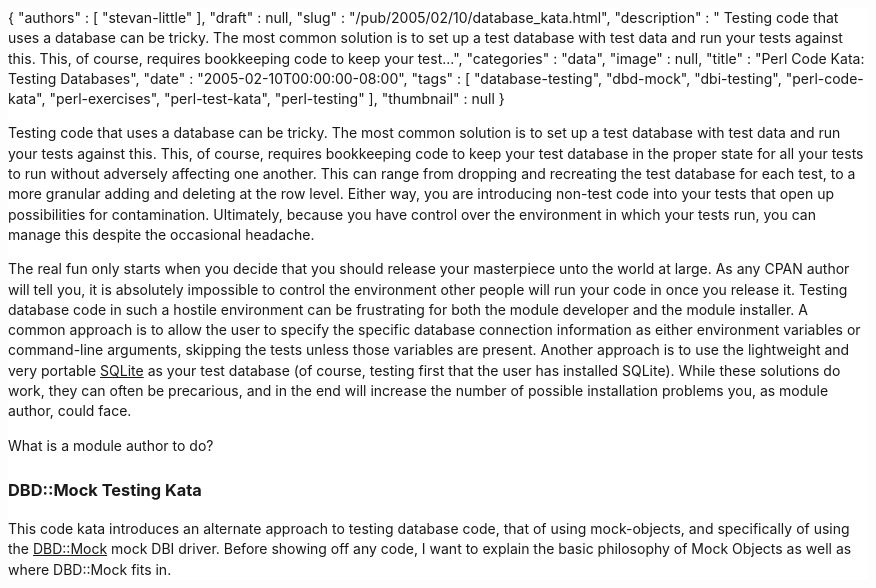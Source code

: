 {
   "authors" : [
      "stevan-little"
   ],
   "draft" : null,
   "slug" : "/pub/2005/02/10/database_kata.html",
   "description" : " Testing code that uses a database can be tricky. The most common solution is to set up a test database with test data and run your tests against this. This, of course, requires bookkeeping code to keep your test...",
   "categories" : "data",
   "image" : null,
   "title" : "Perl Code Kata: Testing Databases",
   "date" : "2005-02-10T00:00:00-08:00",
   "tags" : [
      "database-testing",
      "dbd-mock",
      "dbi-testing",
      "perl-code-kata",
      "perl-exercises",
      "perl-test-kata",
      "perl-testing"
   ],
   "thumbnail" : null
}



Testing code that uses a database can be tricky. The most common solution is to set up a test database with test data and run your tests against this. This, of course, requires bookkeeping code to keep your test database in the proper state for all your tests to run without adversely affecting one another. This can range from dropping and recreating the test database for each test, to a more granular adding and deleting at the row level. Either way, you are introducing non-test code into your tests that open up possibilities for contamination. Ultimately, because you have control over the environment in which your tests run, you can manage this despite the occasional headache.

The real fun only starts when you decide that you should release your masterpiece unto the world at large. As any CPAN author will tell you, it is absolutely impossible to control the environment other people will run your code in once you release it. Testing database code in such a hostile environment can be frustrating for both the module developer and the module installer. A common approach is to allow the user to specify the specific database connection information as either environment variables or command-line arguments, skipping the tests unless those variables are present. Another approach is to use the lightweight and very portable [SQLite](http://www.sqlite.org/) as your test database (of course, testing first that the user has installed SQLite). While these solutions do work, they can often be precarious, and in the end will increase the number of possible installation problems you, as module author, could face.

What is a module author to do?

### DBD::Mock Testing Kata

This code kata introduces an alternate approach to testing database code, that of using mock-objects, and specifically of using the [DBD::Mock](http://search.cpan.org/perldoc?DBD::Mock) mock DBI driver. Before showing off any code, I want to explain the basic philosophy of Mock Objects as well as where DBD::Mock fits in.
